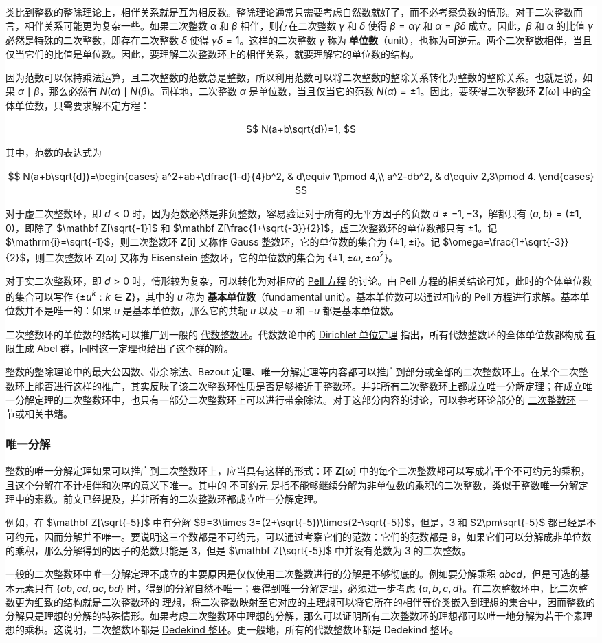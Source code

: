 类比到整数的整除理论上，相伴关系就是互为相反数。整除理论通常只需要考虑自然数就好了，而不必考察负数的情形。对于二次整数而言，相伴关系可能更为复杂一些。如果二次整数 $\alpha$ 和 $\beta$ 相伴，则存在二次整数 $\gamma$ 和 $\delta$ 使得 $\beta=\alpha\gamma$ 和 $\alpha=\beta\delta$ 成立。因此，$\beta$ 和 $\alpha$ 的比值 $\gamma$ 必然是特殊的二次整数，即存在二次整数 $\delta$ 使得 $\gamma\delta=1$。这样的二次整数 $\gamma$ 称为 **单位数**（unit），也称为可逆元。两个二次整数相伴，当且仅当它们的比值是单位数。因此，要理解二次整数环上的相伴关系，就要理解它的单位数的结构。

因为范数可以保持乘法运算，且二次整数的范数总是整数，所以利用范数可以将二次整数的整除关系转化为整数的整除关系。也就是说，如果 $\alpha\mid\beta$，那么必然有 $N(\alpha)\mid N(\beta)$。同样地，二次整数 $\alpha$ 是单位数，当且仅当它的范数 $N(\alpha)=\pm 1$。因此，要获得二次整数环 $\mathbf Z[\omega]$ 中的全体单位数，只需要求解不定方程：

$$
N(a+b\sqrt{d})=1,
$$

其中，范数的表达式为

$$
N(a+b\sqrt{d})=\begin{cases}
a^2+ab+\dfrac{1-d}{4}b^2, & d\equiv 1\pmod 4,\\
a^2-db^2, & d\equiv 2,3\pmod 4.
\end{cases}
$$

对于虚二次整数环，即 $d < 0$ 时，因为范数必然是非负整数，容易验证对于所有的无平方因子的负数 $d\neq -1,-3$，解都只有 $(a,b)=(\pm 1,0)$，即除了 $\mathbf Z[\sqrt{-1}]$ 和 $\mathbf Z[\frac{1+\sqrt{-3}}{2}]$，虚二次整数环的单位数都只有 $\pm 1$。记 $\mathrm{i}=\sqrt{-1}$，则二次整数环 $\mathbf Z[\mathrm{i}]$ 又称作 Gauss 整数环，它的单位数的集合为 $\{\pm 1,\pm\mathrm{i}\}$。记 $\omega=\frac{1+\sqrt{-3}}{2}$，则二次整数环 $\mathbf Z[\omega]$ 又称为 Eisenstein 整数环，它的单位数的集合为 $\{\pm 1,\pm\omega,\pm\omega^2\}$。

对于实二次整数环，即 $d > 0$ 时，情形较为复杂，可以转化为对相应的 [Pell 方程](./pell-equation.md) 的讨论。由 Pell 方程的相关结论可知，此时的全体单位数的集合可以写作 $\{\pm u^k:k\in\mathbf Z\}$，其中的 $u$ 称为 **基本单位数**（fundamental unit）。基本单位数可以通过相应的 Pell 方程进行求解。基本单位数并不是唯一的：如果 $u$ 是基本单位数，那么它的共轭 $\bar u$ 以及 $-u$ 和 $-\bar u$ 都是基本单位数。

二次整数环的单位数的结构可以推广到一般的 [代数整数环](../algebra/field-theory.md#代数扩张)。代数数论中的 [Dirichlet 单位定理](https://en.wikipedia.org/wiki/Dirichlet%27s_unit_theorem) 指出，所有代数整数环的全体单位数都构成 [有限生成 Abel 群](../algebra/group-theory.md#有限生成-abel-群)，同时这一定理也给出了这个群的阶。

整数的整除理论中的最大公因数、带余除法、Bezout 定理、唯一分解定理等内容都可以推广到部分或全部的二次整数环上。在某个二次整数环上能否进行这样的推广，其实反映了该二次整数环性质是否足够接近于整数环。并非所有二次整数环上都成立唯一分解定理；在成立唯一分解定理的二次整数环中，也只有一部分二次整数环上可以进行带余除法。对于这部分内容的讨论，可以参考环论部分的 [二次整数环](../algebra/ring-theory.md#例子二次整数环) 一节或相关书籍。

### 唯一分解

整数的唯一分解定理如果可以推广到二次整数环上，应当具有这样的形式：环 $\mathbf Z[\omega]$ 中的每个二次整数都可以写成若干个不可约元的乘积，且这个分解在不计相伴和次序的意义下唯一。其中的 [不可约元](../algebra/ring-theory.md#整除关系) 是指不能够继续分解为非单位数的乘积的二次整数，类似于整数唯一分解定理中的素数。前文已经提及，并非所有的二次整数环都成立唯一分解定理。

例如，在 $\mathbf Z[\sqrt{-5}]$ 中有分解 $9=3\times 3=(2+\sqrt{-5})\times(2-\sqrt{-5})$，但是，$3$ 和 $2\pm\sqrt{-5}$ 都已经是不可约元，因而分解并不唯一。要说明这三个数都是不可约元，可以通过考察它们的范数：它们的范数都是 $9$，如果它们可以分解成非单位数的乘积，那么分解得到的因子的范数只能是 $3$，但是 $\mathbf Z[\sqrt{-5}]$ 中并没有范数为 $3$ 的二次整数。

一般的二次整数环中唯一分解定理不成立的主要原因是仅仅使用二次整数进行的分解是不够彻底的。例如要分解乘积 $abcd$，但是可选的基本元素只有 $\{ab,cd,ac,bd\}$ 时，得到的分解自然不唯一；要得到唯一分解定理，必须进一步考虑 $\{a,b,c,d\}$。在二次整数环中，比二次整数更为细致的结构就是二次整数环的 [理想](../algebra/ring-theory.md#理想)，将二次整数映射至它对应的主理想可以将它所在的相伴等价类嵌入到理想的集合中，因而整数的分解只是理想的分解的特殊情形。如果考虑二次整数环中理想的分解，那么可以证明所有二次整数环的理想都可以唯一地分解为若干个素理想的乘积。这说明，二次整数环都是 [Dedekind 整环](https://en.wikipedia.org/wiki/Dedekind_domain)。更一般地，所有的代数整数环都是 Dedekind 整环。


[^omega]: 注意，此处 $\omega$ 的选择与上文的选择并不相同。按照惯例，在讨论一般的二次整数环时常规定 $\omega=(1+\sqrt{d})/2$（当 $d\equiv 1\pmod4$ 时），而对于 Eisenstein 整数环又往往规定 $\omega=(-1+\sqrt{-3})/2$。这个区别没有任何实质影响，但是可能会引起部分表达式的形式改变。注意，不应将 Eisenstein 整数环写成 $\mathbf Z[\sqrt{-3}]$。